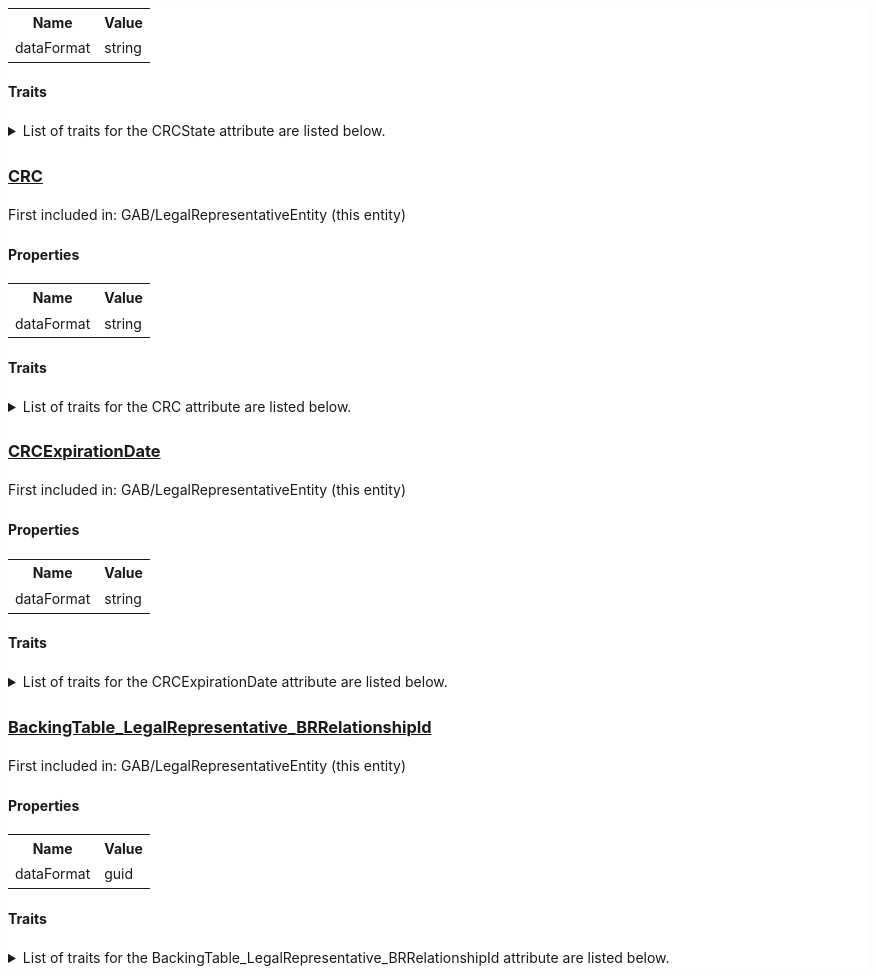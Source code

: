 <table><tr><th>Name</th><th>Value</th></tr><tr><td>dataFormat</td><td>string</td></tr></table>

#### Traits

<details><summary>List of traits for the CRCState attribute are listed below.</summary></details>

### <a href=#CRC name="CRC">CRC</a>

First included in: GAB/LegalRepresentativeEntity (this entity)  

#### Properties

<table><tr><th>Name</th><th>Value</th></tr><tr><td>dataFormat</td><td>string</td></tr></table>

#### Traits

<details><summary>List of traits for the CRC attribute are listed below.</summary></details>

### <a href=#CRCExpirationDate name="CRCExpirationDate">CRCExpirationDate</a>

First included in: GAB/LegalRepresentativeEntity (this entity)  

#### Properties

<table><tr><th>Name</th><th>Value</th></tr><tr><td>dataFormat</td><td>string</td></tr></table>

#### Traits

<details><summary>List of traits for the CRCExpirationDate attribute are listed below.</summary></details>

### <a href=#BackingTable_LegalRepresentative_BRRelationshipId name="BackingTable_LegalRepresentative_BRRelationshipId">BackingTable_LegalRepresentative_BRRelationshipId</a>

First included in: GAB/LegalRepresentativeEntity (this entity)  

#### Properties

<table><tr><th>Name</th><th>Value</th></tr><tr><td>dataFormat</td><td>guid</td></tr></table>

#### Traits

<details><summary>List of traits for the BackingTable_LegalRepresentative_BRRelationshipId attribute are listed below.</summary></details>
